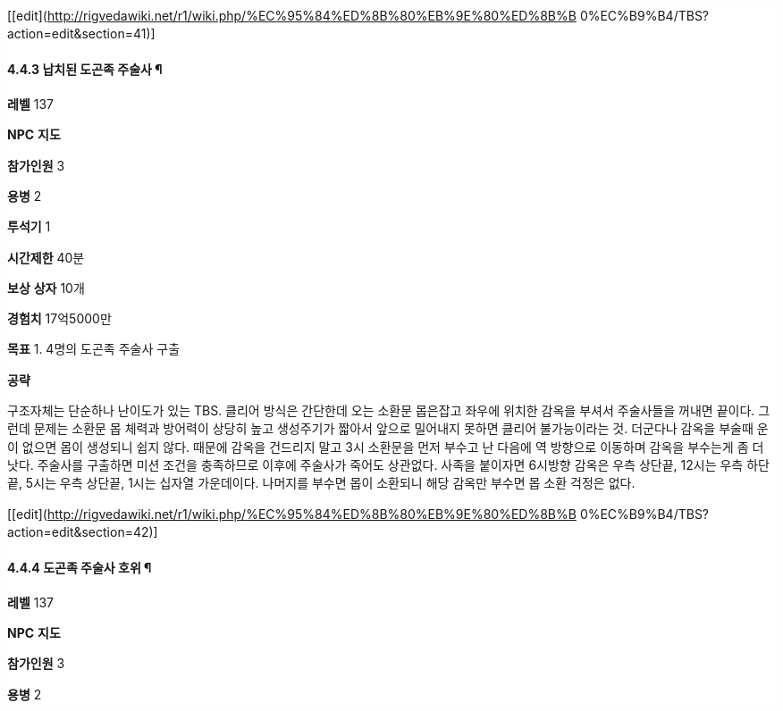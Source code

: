[[edit](http://rigvedawiki.net/r1/wiki.php/%EC%95%84%ED%8B%80%EB%9E%80%ED%8B%B
0%EC%B9%B4/TBS?action=edit&section=41)]

#### 4.4.3 납치된 도곤족 주술사 ¶

**레벨**
137

**NPC**
**지도**

**참가인원**
3

**용병**
2

**투석기**
1

**시간제한**
40분

**보상**
**상자**
10개

**경험치**
17억5000만

**목표**
1\. 4명의 도곤족 주술사 구출

**공략**

구조자체는 단순하나 난이도가 있는 TBS. 클리어 방식은 간단한데 오는 소환문 몹은잡고 좌우에 위치한 감옥을 부셔서 주술사들을 꺼내면
끝이다. 그런데 문제는 소환문 몹 체력과 방어력이 상당히 높고 생성주기가 짧아서 앞으로 밀어내지 못하면 클리어 불가능이라는 것. 더군다나
감옥을 부술때 운이 없으면 몹이 생성되니 쉽지 않다. 때문에 감옥을 건드리지 말고 3시 소환문을 먼저 부수고 난 다음에 역 방향으로 이동하며
감옥을 부수는게 좀 더 낫다. 주술사를 구출하면 미션 조건을 충족하므로 이후에 주술사가 죽어도 상관없다. 사족을 붙이자면 6시방향 감옥은
우측 상단끝, 12시는 우측 하단끝, 5시는 우측 상단끝, 1시는 십자열 가운데이다. 나머지를 부수면 몹이 소환되니 해당 감옥만 부수면 몹
소환 걱정은 없다.

[[edit](http://rigvedawiki.net/r1/wiki.php/%EC%95%84%ED%8B%80%EB%9E%80%ED%8B%B
0%EC%B9%B4/TBS?action=edit&section=42)]

#### 4.4.4 도곤족 주술사 호위 ¶

**레벨**
137

**NPC**
**지도**

**참가인원**
3

**용병**
2

